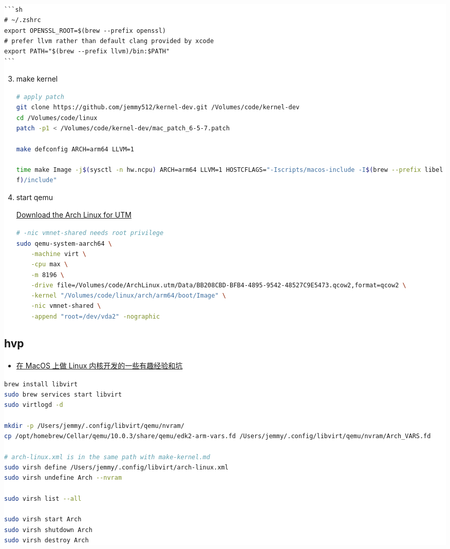     ```sh
    # ~/.zshrc
    export OPENSSL_ROOT=$(brew --prefix openssl)
    # prefer llvm rather than default clang provided by xcode
    export PATH="$(brew --prefix llvm)/bin:$PATH"
    ```

3. make kernel

    ```sh
    # apply patch
    git clone https://github.com/jemmy512/kernel-dev.git /Volumes/code/kernel-dev
    cd /Volumes/code/linux
    patch -p1 < /Volumes/code/kernel-dev/mac_patch_6-5-7.patch

    make defconfig ARCH=arm64 LLVM=1

    time make Image -j$(sysctl -n hw.ncpu) ARCH=arm64 LLVM=1 HOSTCFLAGS="-Iscripts/macos-include -I$(brew --prefix libelf)/include"
    ```

4. start qemu

    [Download the Arch Linux for UTM](https://mac.getutm.app/gallery/archlinux-arm)

    ```sh
    # -nic vmnet-shared needs root privilege
    sudo qemu-system-aarch64 \
        -machine virt \
        -cpu max \
        -m 8196 \
        -drive file=/Volumes/code/ArchLinux.utm/Data/BB208CBD-BFB4-4895-9542-48527C9E5473.qcow2,format=qcow2 \
        -kernel "/Volumes/code/linux/arch/arm64/boot/Image" \
        -nic vmnet-shared \
        -append "root=/dev/vda2" -nographic
    ```

## hvp

* [在 MacOS 上做 Linux 内核开发的一些有趣经验和坑](https://blog.hackret.com/2023/07/564/)

```sh
brew install libvirt
sudo brew services start libvirt
sudo virtlogd -d

mkdir -p /Users/jemmy/.config/libvirt/qemu/nvram/
cp /opt/homebrew/Cellar/qemu/10.0.3/share/qemu/edk2-arm-vars.fd /Users/jemmy/.config/libvirt/qemu/nvram/Arch_VARS.fd

# arch-linux.xml is in the same path with make-kernel.md
sudo virsh define /Users/jemmy/.config/libvirt/arch-linux.xml
sudo virsh undefine Arch --nvram

sudo virsh list --all

sudo virsh start Arch
sudo virsh shutdown Arch
sudo virsh destroy Arch

```